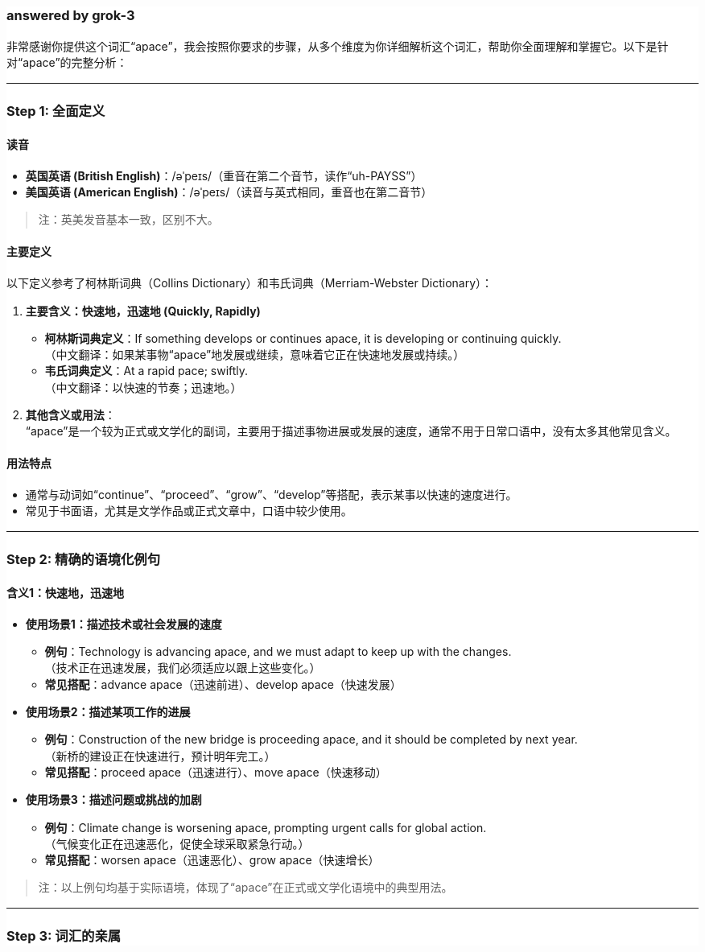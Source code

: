 ### answered by grok-3
非常感谢你提供这个词汇“apace”，我会按照你要求的步骤，从多个维度为你详细解析这个词汇，帮助你全面理解和掌握它。以下是针对“apace”的完整分析：

---

### Step 1: 全面定义

#### 读音
- **英国英语 (British English)**：/əˈpeɪs/（重音在第二个音节，读作“uh-PAYSS”）
- **美国英语 (American English)**：/əˈpeɪs/（读音与英式相同，重音也在第二音节）
> 注：英美发音基本一致，区别不大。

#### 主要定义
以下定义参考了柯林斯词典（Collins Dictionary）和韦氏词典（Merriam-Webster Dictionary）：
1. **主要含义：快速地，迅速地 (Quickly, Rapidly)**
   - **柯林斯词典定义**：If something develops or continues apace, it is developing or continuing quickly.  
     （中文翻译：如果某事物“apace”地发展或继续，意味着它正在快速地发展或持续。）
   - **韦氏词典定义**：At a rapid pace; swiftly.  
     （中文翻译：以快速的节奏；迅速地。）

2. **其他含义或用法**：  
   “apace”是一个较为正式或文学化的副词，主要用于描述事物进展或发展的速度，通常不用于日常口语中，没有太多其他常见含义。

#### 用法特点
- 通常与动词如“continue”、“proceed”、“grow”、“develop”等搭配，表示某事以快速的速度进行。
- 常见于书面语，尤其是文学作品或正式文章中，口语中较少使用。

---

### Step 2: 精确的语境化例句

#### 含义1：快速地，迅速地
- **使用场景1：描述技术或社会发展的速度**
  - **例句**：Technology is advancing apace, and we must adapt to keep up with the changes.  
    （技术正在迅速发展，我们必须适应以跟上这些变化。）
  - **常见搭配**：advance apace（迅速前进）、develop apace（快速发展）

- **使用场景2：描述某项工作的进展**
  - **例句**：Construction of the new bridge is proceeding apace, and it should be completed by next year.  
    （新桥的建设正在快速进行，预计明年完工。）
  - **常见搭配**：proceed apace（迅速进行）、move apace（快速移动）

- **使用场景3：描述问题或挑战的加剧**
  - **例句**：Climate change is worsening apace, prompting urgent calls for global action.  
    （气候变化正在迅速恶化，促使全球采取紧急行动。）
  - **常见搭配**：worsen apace（迅速恶化）、grow apace（快速增长）

> 注：以上例句均基于实际语境，体现了“apace”在正式或文学化语境中的典型用法。

---

### Step 3: 词汇的亲属

